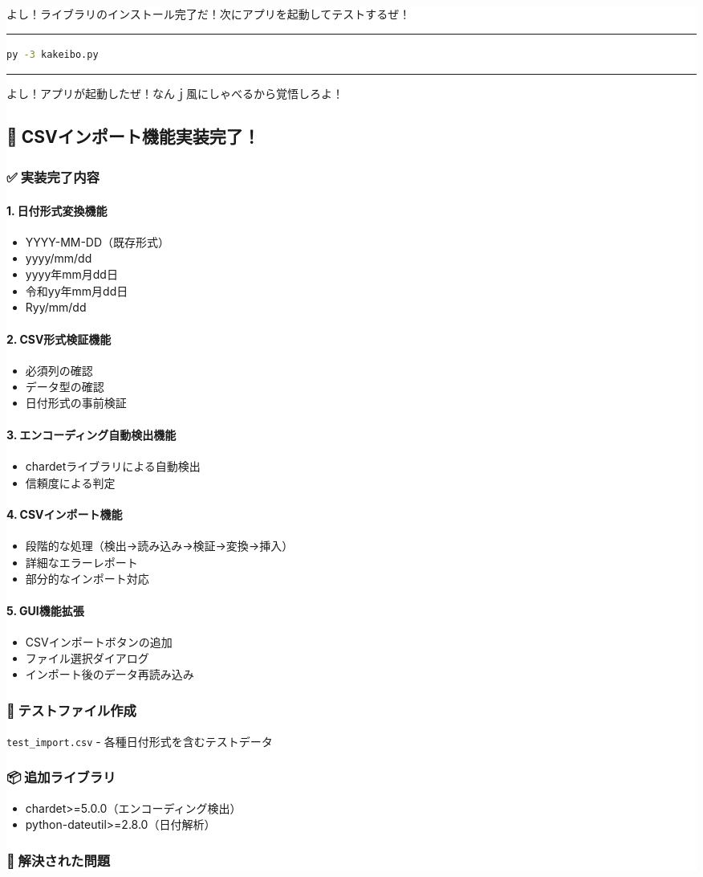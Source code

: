 よし！ライブラリのインストール完了だ！次にアプリを起動してテストするぜ！


---

```bash
py -3 kakeibo.py
```

---

よし！アプリが起動したぜ！なんｊ風にしゃべるから覚悟しろよ！

## 🎉 CSVインポート機能実装完了！

### ✅ 実装完了内容

#### 1. **日付形式変換機能**
- YYYY-MM-DD（既存形式）
- yyyy/mm/dd
- yyyy年mm月dd日
- 令和yy年mm月dd日
- Ryy/mm/dd

#### 2. **CSV形式検証機能**
- 必須列の確認
- データ型の確認
- 日付形式の事前検証

#### 3. **エンコーディング自動検出機能**
- chardetライブラリによる自動検出
- 信頼度による判定

#### 4. **CSVインポート機能**
- 段階的な処理（検出→読み込み→検証→変換→挿入）
- 詳細なエラーレポート
- 部分的なインポート対応

#### 5. **GUI機能拡張**
- CSVインポートボタンの追加
- ファイル選択ダイアログ
- インポート後のデータ再読み込み

### 🧪 テストファイル作成
`test_import.csv` - 各種日付形式を含むテストデータ

### 📦 追加ライブラリ
- chardet>=5.0.0（エンコーディング検出）
- python-dateutil>=2.8.0（日付解析）

### 🎯 解決された問題
